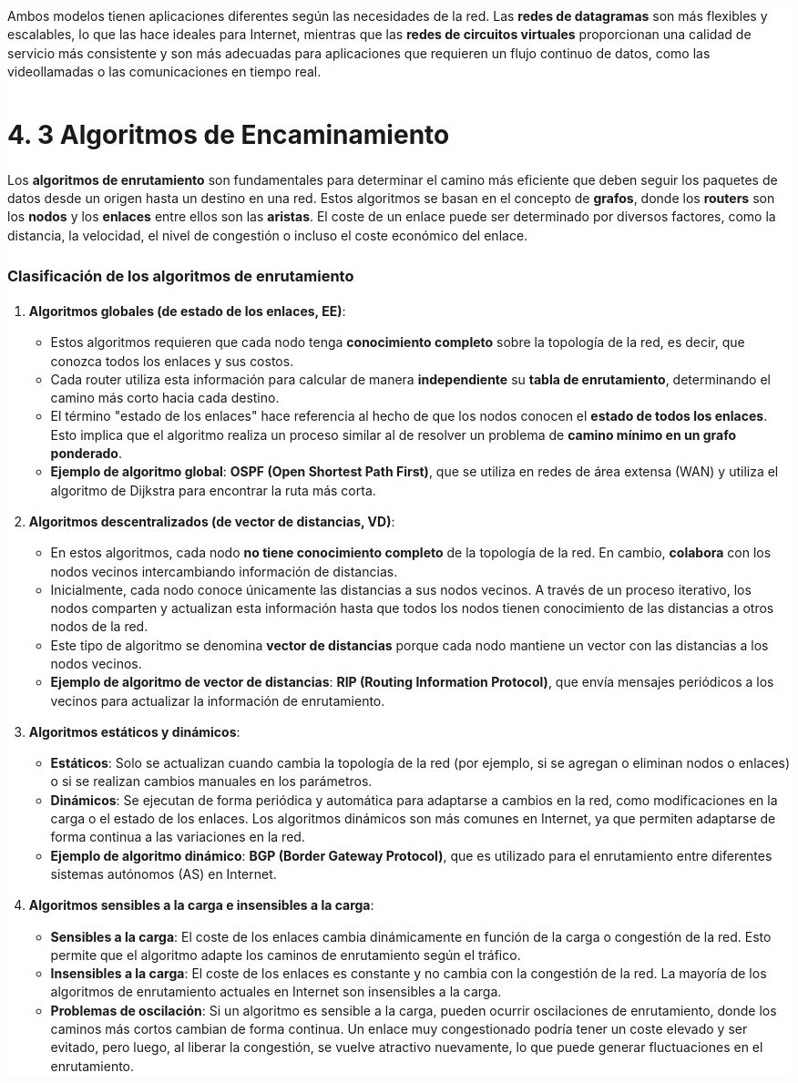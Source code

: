 Ambos modelos tienen aplicaciones diferentes según las necesidades de la red. Las **redes de datagramas** son más flexibles y escalables, lo que las hace ideales para Internet, mientras que las **redes de circuitos virtuales** proporcionan una calidad de servicio más consistente y son más adecuadas para aplicaciones que requieren un flujo continuo de datos, como las videollamadas o las comunicaciones en tiempo real.

# 4. 3 Algoritmos de Encaminamiento
Los **algoritmos de enrutamiento** son fundamentales para determinar el camino más eficiente que deben seguir los paquetes de datos desde un origen hasta un destino en una red. Estos algoritmos se basan en el concepto de **grafos**, donde los **routers** son los **nodos** y los **enlaces** entre ellos son las **aristas**. El coste de un enlace puede ser determinado por diversos factores, como la distancia, la velocidad, el nivel de congestión o incluso el coste económico del enlace.

### Clasificación de los algoritmos de enrutamiento
1. **Algoritmos globales (de estado de los enlaces, EE)**:
   - Estos algoritmos requieren que cada nodo tenga **conocimiento completo** sobre la topología de la red, es decir, que conozca todos los enlaces y sus costos.
   - Cada router utiliza esta información para calcular de manera **independiente** su **tabla de enrutamiento**, determinando el camino más corto hacia cada destino.
   - El término "estado de los enlaces" hace referencia al hecho de que los nodos conocen el **estado de todos los enlaces**. Esto implica que el algoritmo realiza un proceso similar al de resolver un problema de **camino mínimo en un grafo ponderado**.
   - **Ejemplo de algoritmo global**: **OSPF (Open Shortest Path First)**, que se utiliza en redes de área extensa (WAN) y utiliza el algoritmo de Dijkstra para encontrar la ruta más corta.

2. **Algoritmos descentralizados (de vector de distancias, VD)**:
   - En estos algoritmos, cada nodo **no tiene conocimiento completo** de la topología de la red. En cambio, **colabora** con los nodos vecinos intercambiando información de distancias.
   - Inicialmente, cada nodo conoce únicamente las distancias a sus nodos vecinos. A través de un proceso iterativo, los nodos comparten y actualizan esta información hasta que todos los nodos tienen conocimiento de las distancias a otros nodos de la red.
   - Este tipo de algoritmo se denomina **vector de distancias** porque cada nodo mantiene un vector con las distancias a los nodos vecinos.
   - **Ejemplo de algoritmo de vector de distancias**: **RIP (Routing Information Protocol)**, que envía mensajes periódicos a los vecinos para actualizar la información de enrutamiento.

3. **Algoritmos estáticos y dinámicos**:
   - **Estáticos**: Solo se actualizan cuando cambia la topología de la red (por ejemplo, si se agregan o eliminan nodos o enlaces) o si se realizan cambios manuales en los parámetros.
   - **Dinámicos**: Se ejecutan de forma periódica y automática para adaptarse a cambios en la red, como modificaciones en la carga o el estado de los enlaces. Los algoritmos dinámicos son más comunes en Internet, ya que permiten adaptarse de forma continua a las variaciones en la red.
   - **Ejemplo de algoritmo dinámico**: **BGP (Border Gateway Protocol)**, que es utilizado para el enrutamiento entre diferentes sistemas autónomos (AS) en Internet.

4. **Algoritmos sensibles a la carga e insensibles a la carga**:
   - **Sensibles a la carga**: El coste de los enlaces cambia dinámicamente en función de la carga o congestión de la red. Esto permite que el algoritmo adapte los caminos de enrutamiento según el tráfico.
   - **Insensibles a la carga**: El coste de los enlaces es constante y no cambia con la congestión de la red. La mayoría de los algoritmos de enrutamiento actuales en Internet son insensibles a la carga.
   - **Problemas de oscilación**: Si un algoritmo es sensible a la carga, pueden ocurrir oscilaciones de enrutamiento, donde los caminos más cortos cambian de forma continua. Un enlace muy congestionado podría tener un coste elevado y ser evitado, pero luego, al liberar la congestión, se vuelve atractivo nuevamente, lo que puede generar fluctuaciones en el enrutamiento.
